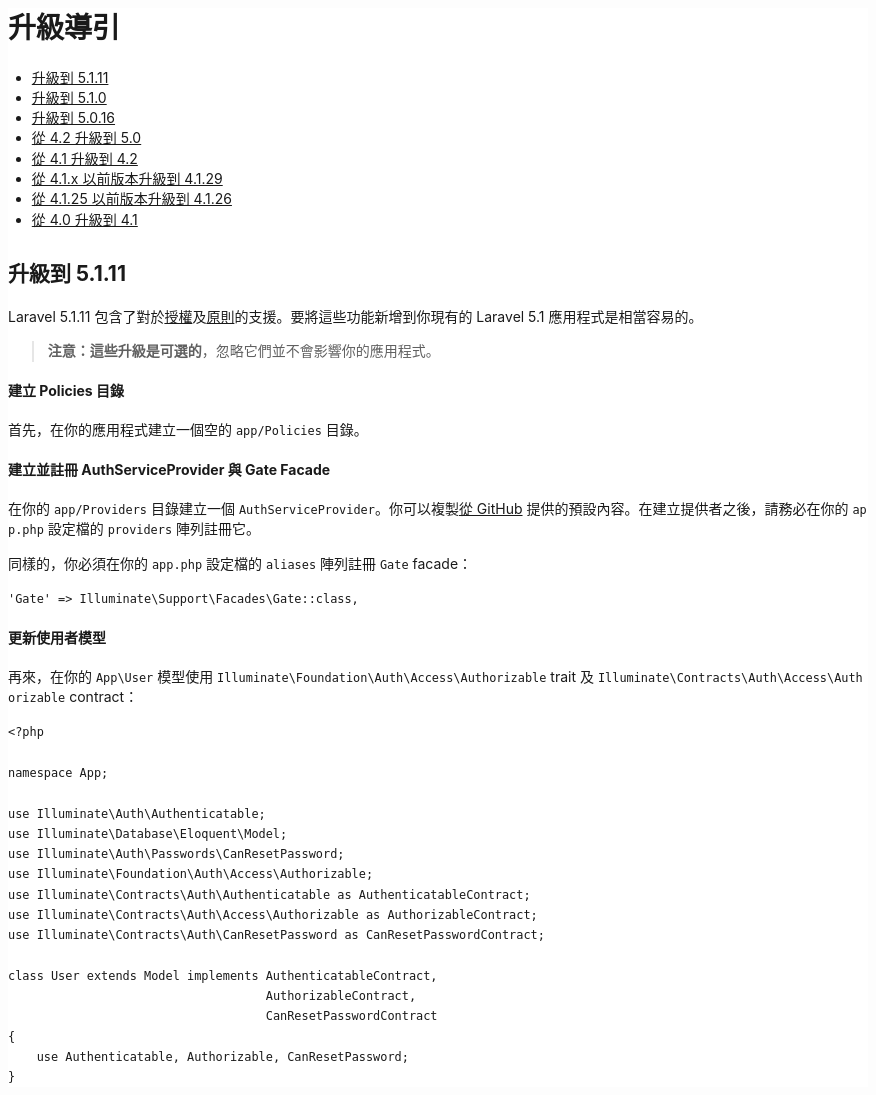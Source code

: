 # 升級導引

- [升級到 5.1.11](#upgrade-5.1.11)
- [升級到 5.1.0](#upgrade-5.1.0)
- [升級到 5.0.16](#upgrade-5.0.16)
- [從 4.2 升級到 5.0](#upgrade-5.0)
- [從 4.1 升級到 4.2](#upgrade-4.2)
- [從 4.1.x 以前版本升級到 4.1.29](#upgrade-4.1.29)
- [從 4.1.25 以前版本升級到 4.1.26](#upgrade-4.1.26)
- [從 4.0 升級到 4.1](#upgrade-4.1)

<a name="upgrade-5.1.11"></a>
## 升級到 5.1.11

Laravel 5.1.11 包含了對於[授權](/docs/{{version}}/authorization)及[原則](/docs/{{version}}/authorization#policies)的支援。要將這些功能新增到你現有的 Laravel 5.1 應用程式是相當容易的。

> **注意：**這些升級是**可選的**，忽略它們並不會影響你的應用程式。

#### 建立 Policies 目錄

首先，在你的應用程式建立一個空的 `app/Policies` 目錄。

#### 建立並註冊 AuthServiceProvider 與 Gate Facade

在你的 `app/Providers` 目錄建立一個 `AuthServiceProvider`。你可以複製[從 GitHub](https://raw.githubusercontent.com/laravel/laravel/master/app/Providers/AuthServiceProvider.php) 提供的預設內容。在建立提供者之後，請務必在你的 `app.php` 設定檔的 `providers` 陣列註冊它。

同樣的，你必須在你的 `app.php` 設定檔的 `aliases` 陣列註冊 `Gate` facade：

    'Gate' => Illuminate\Support\Facades\Gate::class,

#### 更新使用者模型

再來，在你的 `App\User` 模型使用 `Illuminate\Foundation\Auth\Access\Authorizable` trait 及 `Illuminate\Contracts\Auth\Access\Authorizable` contract：

    <?php

    namespace App;

    use Illuminate\Auth\Authenticatable;
    use Illuminate\Database\Eloquent\Model;
    use Illuminate\Auth\Passwords\CanResetPassword;
    use Illuminate\Foundation\Auth\Access\Authorizable;
    use Illuminate\Contracts\Auth\Authenticatable as AuthenticatableContract;
    use Illuminate\Contracts\Auth\Access\Authorizable as AuthorizableContract;
    use Illuminate\Contracts\Auth\CanResetPassword as CanResetPasswordContract;

    class User extends Model implements AuthenticatableContract,
                                        AuthorizableContract,
                                        CanResetPasswordContract
    {
        use Authenticatable, Authorizable, CanResetPassword;
    }
